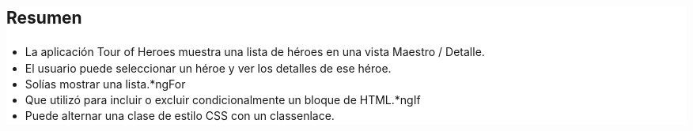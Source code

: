

## Resumen
- La aplicación Tour of Heroes muestra una lista de héroes en una vista Maestro / Detalle.
- El usuario puede seleccionar un héroe y ver los detalles de ese héroe.
- Solías mostrar una lista.*ngFor
- Que utilizó para incluir o excluir condicionalmente un bloque de HTML.*ngIf
- Puede alternar una clase de estilo CSS con un classenlace.




















